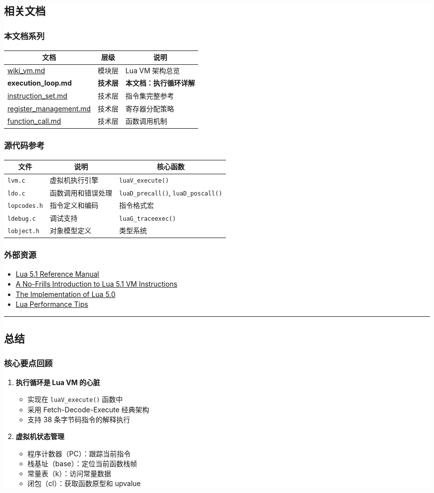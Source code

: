## 相关文档

### 本文档系列

| 文档 | 层级 | 说明 |
|------|------|------|
| [wiki_vm.md](wiki_vm.md) | 模块层 | Lua VM 架构总览 |
| **execution_loop.md** | **技术层** | **本文档：执行循环详解** |
| [instruction_set.md](instruction_set.md) | 技术层 | 指令集完整参考 |
| [register_management.md](register_management.md) | 技术层 | 寄存器分配策略 |
| [function_call.md](function_call.md) | 技术层 | 函数调用机制 |

### 源代码参考

| 文件 | 说明 | 核心函数 |
|------|------|---------|
| `lvm.c` | 虚拟机执行引擎 | `luaV_execute()` |
| `ldo.c` | 函数调用和错误处理 | `luaD_precall()`, `luaD_poscall()` |
| `lopcodes.h` | 指令定义和编码 | 指令格式宏 |
| `ldebug.c` | 调试支持 | `luaG_traceexec()` |
| `lobject.h` | 对象模型定义 | 类型系统 |

### 外部资源

- [Lua 5.1 Reference Manual](https://www.lua.org/manual/5.1/)
- [A No-Frills Introduction to Lua 5.1 VM Instructions](http://luaforge.net/docman/83/98/ANoFrillsIntroToLua51VMInstructions.pdf)
- [The Implementation of Lua 5.0](https://www.lua.org/doc/jucs05.pdf)
- [Lua Performance Tips](http://www.lua.org/gems/sample.pdf)

---

## 总结

### 核心要点回顾

1. **执行循环是 Lua VM 的心脏**
   - 实现在 `luaV_execute()` 函数中
   - 采用 Fetch-Decode-Execute 经典架构
   - 支持 38 条字节码指令的解释执行

2. **虚拟机状态管理**
   - 程序计数器（PC）：跟踪当前指令
   - 栈基址（base）：定位当前函数栈帧
   - 常量表（k）：访问常量数据
   - 闭包（cl）：获取函数原型和 upvalue
